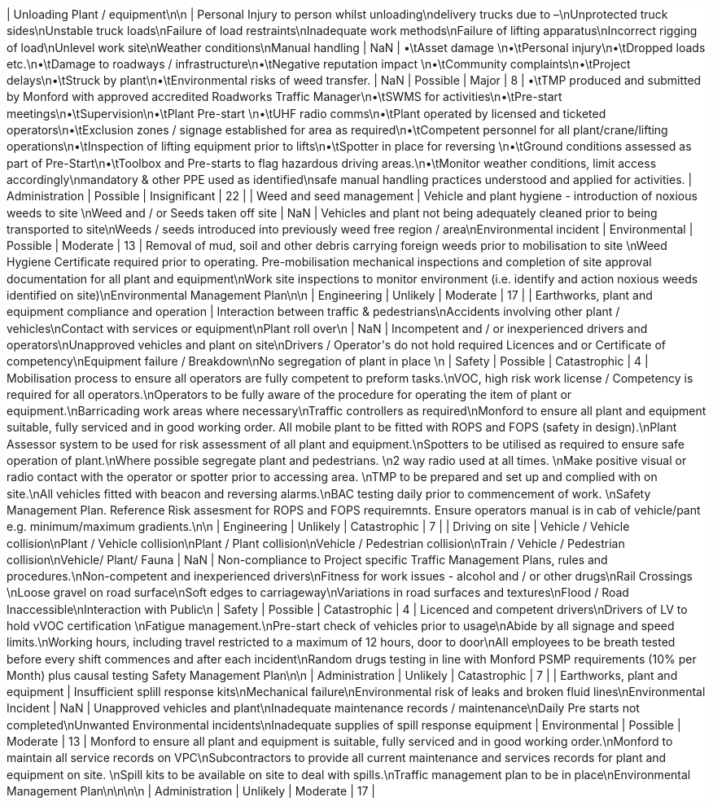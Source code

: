 | Unloading Plant / equipment\n\n | Personal Injury to person whilst unloading\ndelivery trucks due to –\nUnprotected truck sides\nUnstable truck loads\nFailure of load restraints\nInadequate work methods\nFailure of lifting apparatus\nIncorrect rigging of load\nUnlevel work site\nWeather conditions\nManual handling | NaN | •\tAsset damage \n•\tPersonal injury\n•\tDropped loads etc.\n•\tDamage to roadways / infrastructure\n•\tNegative reputation impact \n•\tCommunity complaints\n•\tProject delays\n•\tStruck by plant\n•\tEnvironmental risks of weed transfer. | NaN | Possible | Major | 8 | •\tTMP produced and submitted by Monford with approved accredited Roadworks Traffic Manager\n•\tSWMS for activities\n•\tPre-start meetings\n•\tSupervision\n•\tPlant Pre-start \n•\tUHF radio comms\n•\tPlant operated by licensed and ticketed operators\n•\tExclusion zones / signage established for area as required\n•\tCompetent personnel for all plant/crane/lifting operations\n•\tInspection of lifting equipment prior to lifts\n•\tSpotter in place for reversing \n•\tGround conditions assessed as part of Pre-Start\n•\tToolbox and Pre-starts to flag hazardous driving areas.\n•\tMonitor weather conditions, limit access accordingly\nmandatory & other PPE used as identified\nsafe manual handling practices understood and applied for activities. | Administration | Possible | Insignificant | 22 |
| Weed and seed management | Vehicle and plant hygiene - introduction of noxious weeds to site \nWeed and / or Seeds taken off site | NaN | Vehicles and plant not being adequately cleaned prior to being transported to site\nWeeds / seeds introduced into previously weed free region / area\nEnvironmental incident | Environmental | Possible | Moderate | 13 | Removal of mud, soil and other debris carrying foreign weeds prior to mobilisation to site \nWeed Hygiene Certificate required prior to operating. Pre-mobilisation mechanical inspections and completion of site approval documentation for all plant and equipment\nWork site inspections to monitor environment (i.e. identify and action noxious weeds identified on site)\nEnvironmental Management Plan\n\n | Engineering | Unlikely | Moderate | 17 |
| Earthworks, plant and equipment compliance and operation | Interaction between traffic & pedestrians\nAccidents involving other plant / vehicles\nContact with services or equipment\nPlant roll over\n | NaN | Incompetent and / or inexperienced drivers and operators\nUnapproved vehicles and plant on site\nDrivers / Operator's do not hold required Licences and or Certificate of competency\nEquipment failure / Breakdown\nNo segregation of plant in place \n | Safety | Possible | Catastrophic | 4 | Mobilisation process to ensure all operators are fully competent to preform tasks.\nVOC, high risk work license / Competency is required for all operators.\nOperators to be fully aware of the procedure for operating the item of plant or equipment.\nBarricading work areas where necessary\nTraffic controllers as required\nMonford to ensure all plant and equipment suitable, fully serviced and in good working order. All mobile plant to be fitted with ROPS and FOPS (safety in design).\nPlant Assessor system to be used for risk assessment of all plant and equipment.\nSpotters to be utilised as required to ensure safe operation of plant.\nWhere possible segregate plant and pedestrians. \n2 way radio used at all times. \nMake positive visual or radio contact with the operator or spotter prior to accessing area. \nTMP to be prepared and set up and complied with on site.\nAll vehicles fitted with beacon and reversing alarms.\nBAC testing daily prior to commencement of work. \nSafety Management Plan. Reference Risk assesment for ROPS and FOPS requiremnts. Ensure operators manual is in cab of vehicle/pant e.g. minimum/maximum gradients.\n\n | Engineering | Unlikely | Catastrophic | 7 |
| Driving on site | Vehicle / Vehicle collision\nPlant / Vehicle collision\nPlant / Plant collision\nVehicle / Pedestrian collision\nTrain / Vehicle / Pedestrian collision\nVehicle/ Plant/ Fauna | NaN | Non-compliance to Project specific Traffic Management Plans, rules and procedures.\nNon-competent and inexperienced drivers\nFitness for work issues - alcohol and / or other drugs\nRail Crossings \nLoose gravel on road surface\nSoft edges to carriageway\nVariations in road surfaces and textures\nFlood / Road Inaccessible\nInteraction with Public\n | Safety | Possible | Catastrophic | 4 | Licenced and competent drivers\nDrivers of LV to hold vVOC certification \nFatigue management.\nPre-start check of vehicles prior to usage\nAbide by all signage and speed limits.\nWorking hours, including travel restricted to a maximum of 12 hours, door to door\nAll employees to be breath tested before every shift commences and after each incident\nRandom drugs testing in line with Monford PSMP requirements (10% per Month) plus causal testing Safety Management Plan\n\n | Administration | Unlikely | Catastrophic | 7 |
| Earthworks, plant and equipment | Insufficient splill response kits\nMechanical failure\nEnvironmental risk of leaks and broken fluid lines\nEnvironmental Incident | NaN | Unapproved vehicles and plant\nInadequate maintenance records / maintenance\nDaily Pre starts not completed\nUnwanted Environmental incidents\nInadequate supplies of spill response equipment | Environmental | Possible | Moderate | 13 | Monford to ensure all plant and equipment is suitable, fully serviced and in good working order.\nMonford to maintain all service records on VPC\nSubcontractors to provide all current maintenance and services records for plant and equipment on site. \nSpill kits to be available on site to deal with spills.\nTraffic management plan to be in place\nEnvironmental Management Plan\n\n\n\n | Administration | Unlikely | Moderate | 17 |